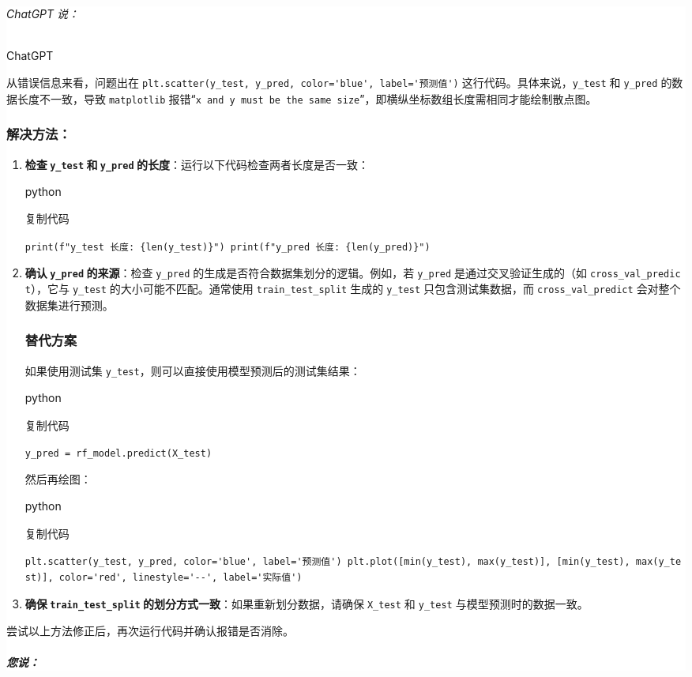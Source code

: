 ###### ChatGPT 说：

ChatGPT

从错误信息来看，问题出在 `plt.scatter(y_test, y_pred, color='blue', label='预测值')` 这行代码。具体来说，`y_test` 和 `y_pred` 的数据长度不一致，导致 `matplotlib` 报错“`x and y must be the same size`”，即横纵坐标数组长度需相同才能绘制散点图。

### 解决方法：

1. **检查 `y_test` 和 `y_pred` 的长度**：运行以下代码检查两者长度是否一致：
    
    python
    
    复制代码
    
    `print(f"y_test 长度: {len(y_test)}") print(f"y_pred 长度: {len(y_pred)}")`
    
2. **确认 `y_pred` 的来源**：检查 `y_pred` 的生成是否符合数据集划分的逻辑。例如，若 `y_pred` 是通过交叉验证生成的（如 `cross_val_predict`），它与 `y_test` 的大小可能不匹配。通常使用 `train_test_split` 生成的 `y_test` 只包含测试集数据，而 `cross_val_predict` 会对整个数据集进行预测。
    
    ### 替代方案
    
    如果使用测试集 `y_test`，则可以直接使用模型预测后的测试集结果：
    
    python
    
    复制代码
    
    `y_pred = rf_model.predict(X_test)`
    
    然后再绘图：
    
    python
    
    复制代码
    
    `plt.scatter(y_test, y_pred, color='blue', label='预测值') plt.plot([min(y_test), max(y_test)], [min(y_test), max(y_test)], color='red', linestyle='--', label='实际值')`
    
3. **确保 `train_test_split` 的划分方式一致**：如果重新划分数据，请确保 `X_test` 和 `y_test` 与模型预测时的数据一致。
    

尝试以上方法修正后，再次运行代码并确认报错是否消除。

##### 您说：
